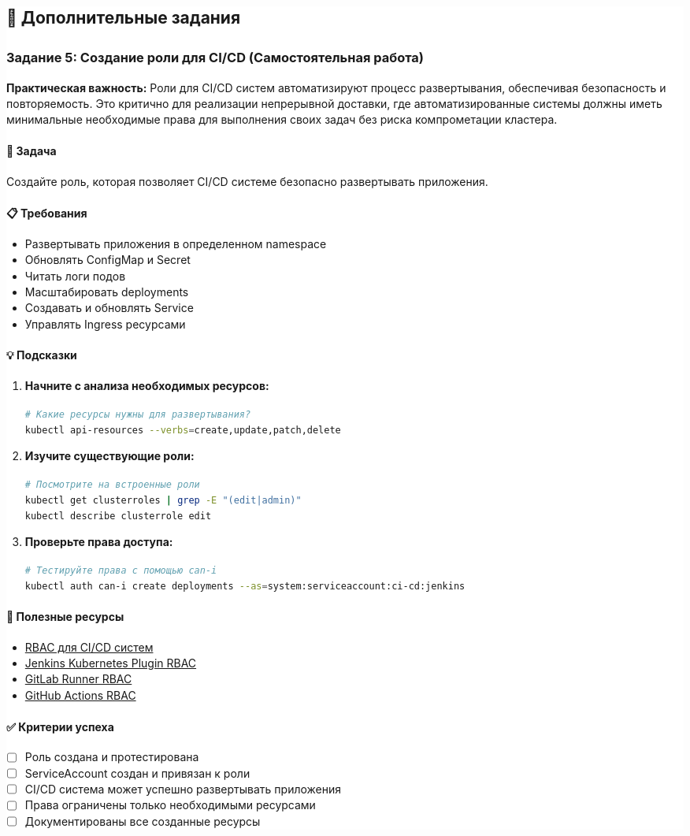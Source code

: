 
## 📝 Дополнительные задания

### Задание 5: Создание роли для CI/CD (Самостоятельная работа)
**Практическая важность:** Роли для CI/CD систем автоматизируют процесс развертывания, обеспечивая безопасность и повторяемость. Это критично для реализации непрерывной доставки, где автоматизированные системы должны иметь минимальные необходимые права для выполнения своих задач без риска компрометации кластера.

#### 🎯 Задача
Создайте роль, которая позволяет CI/CD системе безопасно развертывать приложения.

#### 📋 Требования
- Развертывать приложения в определенном namespace
- Обновлять ConfigMap и Secret
- Читать логи подов
- Масштабировать deployments
- Создавать и обновлять Service
- Управлять Ingress ресурсами

#### 💡 Подсказки
1. **Начните с анализа необходимых ресурсов:**
   ```bash
   # Какие ресурсы нужны для развертывания?
   kubectl api-resources --verbs=create,update,patch,delete
   ```

2. **Изучите существующие роли:**
   ```bash
   # Посмотрите на встроенные роли
   kubectl get clusterroles | grep -E "(edit|admin)"
   kubectl describe clusterrole edit
   ```

3. **Проверьте права доступа:**
   ```bash
   # Тестируйте права с помощью can-i
   kubectl auth can-i create deployments --as=system:serviceaccount:ci-cd:jenkins
   ```

#### 🔗 Полезные ресурсы
- [RBAC для CI/CD систем](https://kubernetes.io/docs/concepts/security/rbac-good-practices/#rbac-for-ci-cd-systems)
- [Jenkins Kubernetes Plugin RBAC](https://github.com/jenkinsci/kubernetes-plugin#rbac)
- [GitLab Runner RBAC](https://docs.gitlab.com/runner/install/kubernetes.html#rbac)
- [GitHub Actions RBAC](https://github.com/actions-runner-controller/actions-runner-controller/blob/master/docs/authenticating-to-the-kubernetes-api.md)

#### ✅ Критерии успеха
- [ ] Роль создана и протестирована
- [ ] ServiceAccount создан и привязан к роли
- [ ] CI/CD система может успешно развертывать приложения
- [ ] Права ограничены только необходимыми ресурсами
- [ ] Документированы все созданные ресурсы
